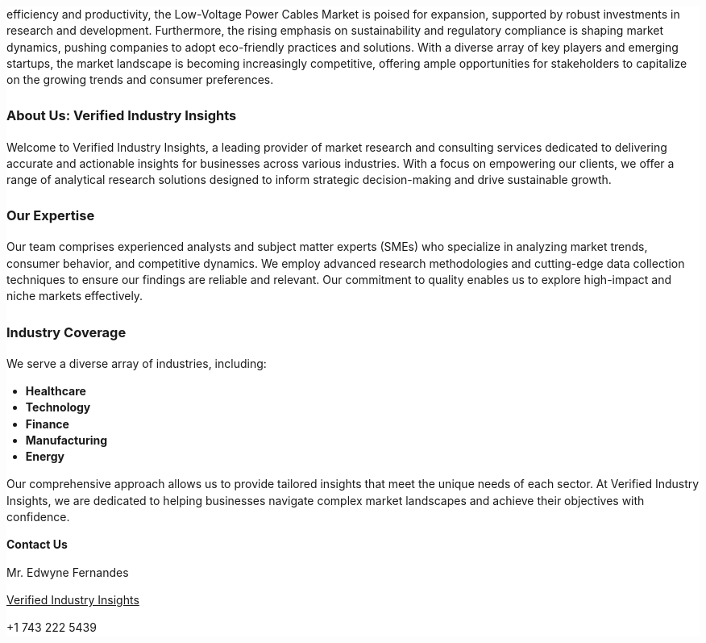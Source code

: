 efficiency and productivity, the Low-Voltage Power Cables Market is poised for expansion, supported by robust investments in research and development. Furthermore, the rising emphasis on sustainability and regulatory compliance is shaping market dynamics, pushing companies to adopt eco-friendly practices and solutions. With a diverse array of key players and emerging startups, the market landscape is becoming increasingly competitive, offering ample opportunities for stakeholders to capitalize on the growing trends and consumer preferences.</p><h3>About Us: Verified Industry Insights</h3><p>Welcome to Verified Industry Insights, a leading provider of market research and consulting services dedicated to delivering accurate and actionable insights for businesses across various industries. With a focus on empowering our clients, we offer a range of analytical research solutions designed to inform strategic decision-making and drive sustainable growth.</p><h3>Our Expertise</h3><p>Our team comprises experienced analysts and subject matter experts (SMEs) who specialize in analyzing market trends, consumer behavior, and competitive dynamics. We employ advanced research methodologies and cutting-edge data collection techniques to ensure our findings are reliable and relevant. Our commitment to quality enables us to explore high-impact and niche markets effectively.</p><h3>Industry Coverage</h3><p>We serve a diverse array of industries, including:</p><ul><li><strong>Healthcare</strong></li><li><strong>Technology</strong></li><li><strong>Finance</strong></li><li><strong>Manufacturing</strong></li><li><strong>Energy</strong></li></ul><p>Our comprehensive approach allows us to provide tailored insights that meet the unique needs of each sector. At Verified Industry Insights, we are dedicated to helping businesses navigate complex market landscapes and achieve their objectives with confidence.</p><p><strong>Contact Us</strong></p><p>Mr. Edwyne Fernandes</p><p><a href="https://www.verifiedindustryinsights.com/">Verified Industry Insights</a></p><p>+1 743 222 5439</p>

